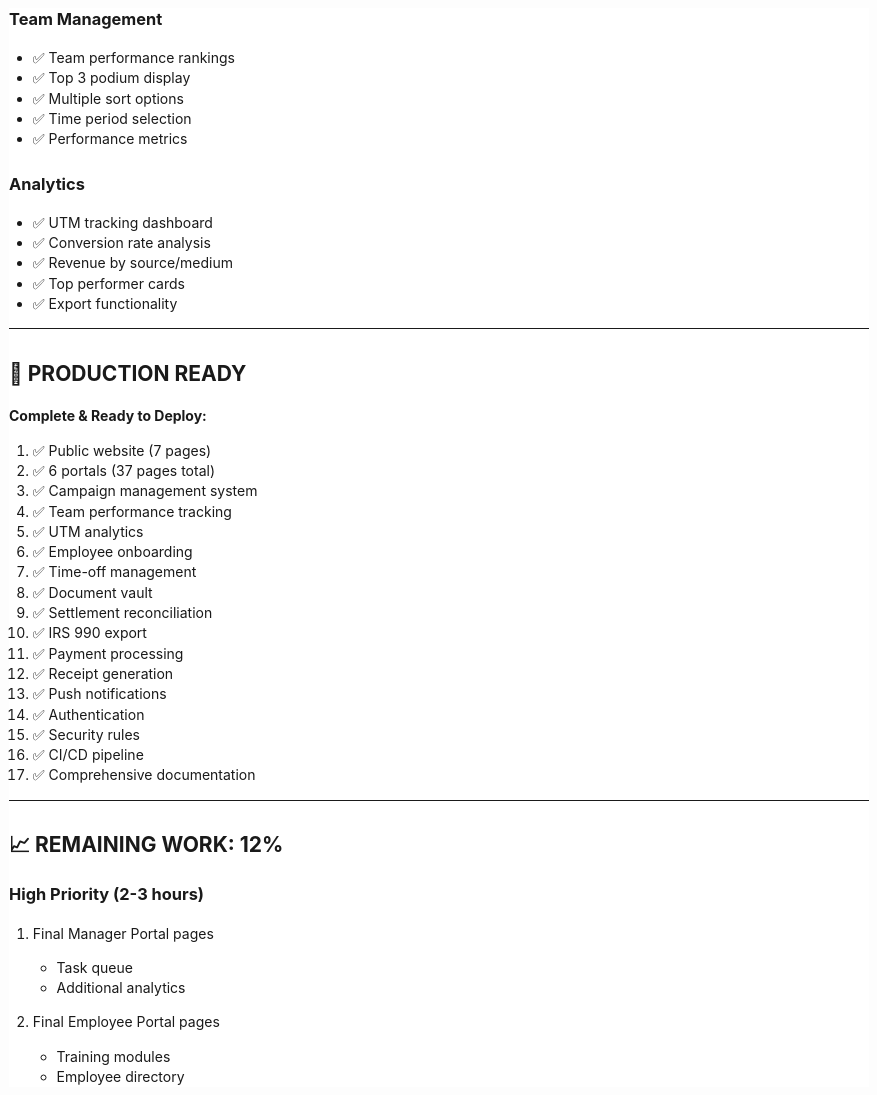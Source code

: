 ### **Team Management**
- ✅ Team performance rankings
- ✅ Top 3 podium display
- ✅ Multiple sort options
- ✅ Time period selection
- ✅ Performance metrics

### **Analytics**
- ✅ UTM tracking dashboard
- ✅ Conversion rate analysis
- ✅ Revenue by source/medium
- ✅ Top performer cards
- ✅ Export functionality

---

## 🚀 PRODUCTION READY

**Complete & Ready to Deploy:**
1. ✅ Public website (7 pages)
2. ✅ 6 portals (37 pages total)
3. ✅ Campaign management system
4. ✅ Team performance tracking
5. ✅ UTM analytics
6. ✅ Employee onboarding
7. ✅ Time-off management
8. ✅ Document vault
9. ✅ Settlement reconciliation
10. ✅ IRS 990 export
11. ✅ Payment processing
12. ✅ Receipt generation
13. ✅ Push notifications
14. ✅ Authentication
15. ✅ Security rules
16. ✅ CI/CD pipeline
17. ✅ Comprehensive documentation

---

## 📈 REMAINING WORK: 12%

### **High Priority** (2-3 hours)
1. Final Manager Portal pages
   - Task queue
   - Additional analytics

2. Final Employee Portal pages
   - Training modules
   - Employee directory
